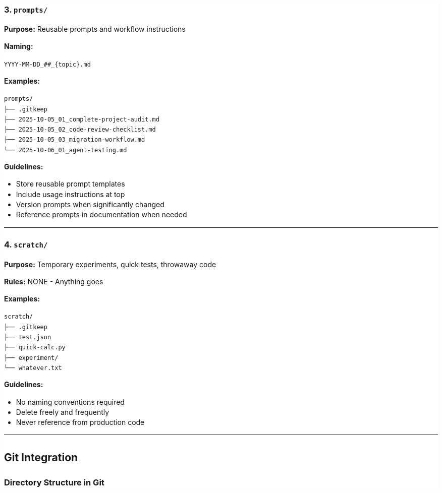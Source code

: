
### 3. `prompts/`

**Purpose:** Reusable prompts and workflow instructions

**Naming:**
```
YYYY-MM-DD_##_{topic}.md
```

**Examples:**
```
prompts/
├── .gitkeep
├── 2025-10-05_01_complete-project-audit.md
├── 2025-10-05_02_code-review-checklist.md
├── 2025-10-05_03_migration-workflow.md
└── 2025-10-06_01_agent-testing.md
```

**Guidelines:**
- Store reusable prompt templates
- Include usage instructions at top
- Version prompts when significantly changed
- Reference prompts in documentation when needed

---

### 4. `scratch/`

**Purpose:** Temporary experiments, quick tests, throwaway code

**Rules:** NONE - Anything goes

**Examples:**
```
scratch/
├── .gitkeep
├── test.json
├── quick-calc.py
├── experiment/
└── whatever.txt
```

**Guidelines:**
- No naming conventions required
- Delete freely and frequently
- Never reference from production code

---

## Git Integration

### Directory Structure in Git
